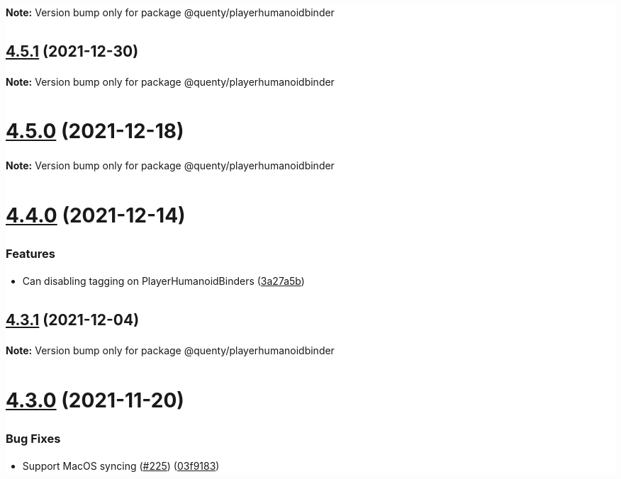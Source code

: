 **Note:** Version bump only for package @quenty/playerhumanoidbinder





## [4.5.1](https://github.com/Quenty/NevermoreEngine/compare/@quenty/playerhumanoidbinder@4.5.0...@quenty/playerhumanoidbinder@4.5.1) (2021-12-30)

**Note:** Version bump only for package @quenty/playerhumanoidbinder





# [4.5.0](https://github.com/Quenty/NevermoreEngine/compare/@quenty/playerhumanoidbinder@4.4.0...@quenty/playerhumanoidbinder@4.5.0) (2021-12-18)

**Note:** Version bump only for package @quenty/playerhumanoidbinder





# [4.4.0](https://github.com/Quenty/NevermoreEngine/compare/@quenty/playerhumanoidbinder@4.3.1...@quenty/playerhumanoidbinder@4.4.0) (2021-12-14)


### Features

* Can disabling tagging on PlayerHumanoidBinders ([3a27a5b](https://github.com/Quenty/NevermoreEngine/commit/3a27a5be7b0e39d26bb86c78316b7a29391c990b))





## [4.3.1](https://github.com/Quenty/NevermoreEngine/compare/@quenty/playerhumanoidbinder@4.3.0...@quenty/playerhumanoidbinder@4.3.1) (2021-12-04)

**Note:** Version bump only for package @quenty/playerhumanoidbinder





# [4.3.0](https://github.com/Quenty/NevermoreEngine/compare/@quenty/playerhumanoidbinder@4.2.1...@quenty/playerhumanoidbinder@4.3.0) (2021-11-20)


### Bug Fixes

* Support MacOS syncing ([#225](https://github.com/Quenty/NevermoreEngine/issues/225)) ([03f9183](https://github.com/Quenty/NevermoreEngine/commit/03f918392c6a5bdd33f8a17c38de371d1e06c67a))
